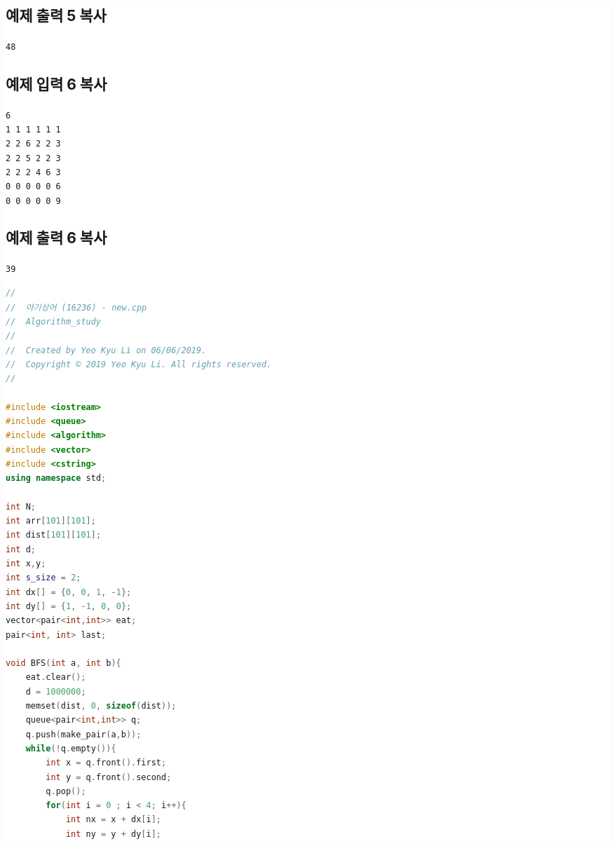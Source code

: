   ## 예제 출력 5 복사

   ```
   48
   ```

   ## 예제 입력 6 복사

   ```
   6
   1 1 1 1 1 1
   2 2 6 2 2 3
   2 2 5 2 2 3
   2 2 2 4 6 3
   0 0 0 0 0 6
   0 0 0 0 0 9
   ```

   ## 예제 출력 6 복사

   ```
   39
   ```

   ```c++
   //
   //  아기상어 (16236) - new.cpp
   //  Algorithm_study
   //
   //  Created by Yeo Kyu Li on 06/06/2019.
   //  Copyright © 2019 Yeo Kyu Li. All rights reserved.
   //
   
   #include <iostream>
   #include <queue>
   #include <algorithm>
   #include <vector>
   #include <cstring>
   using namespace std;
   
   int N;
   int arr[101][101];
   int dist[101][101];
   int d;
   int x,y;
   int s_size = 2;
   int dx[] = {0, 0, 1, -1};
   int dy[] = {1, -1, 0, 0};
   vector<pair<int,int>> eat;
   pair<int, int> last;
   
   void BFS(int a, int b){
       eat.clear();
       d = 1000000;
       memset(dist, 0, sizeof(dist));
       queue<pair<int,int>> q;
       q.push(make_pair(a,b));
       while(!q.empty()){
           int x = q.front().first;
           int y = q.front().second;
           q.pop();
           for(int i = 0 ; i < 4; i++){
               int nx = x + dx[i];
               int ny = y + dy[i];
   ```